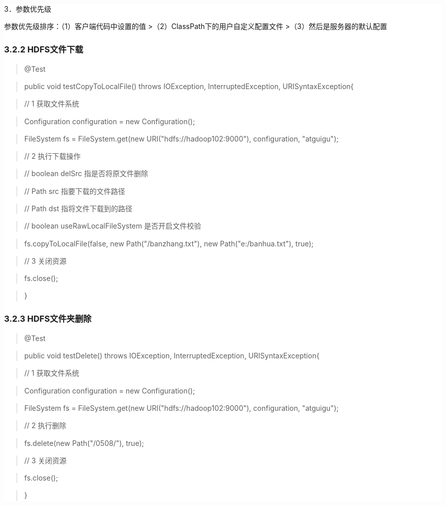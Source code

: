 
3．参数优先级

参数优先级排序：（1）客户端代码中设置的值 \>（2）ClassPath下的用户自定义配置文件
\>（3）然后是服务器的默认配置

### 3.2.2 HDFS文件下载

>   \@Test

>   public void testCopyToLocalFile() throws IOException, InterruptedException,
>   URISyntaxException{

>   // 1 获取文件系统

>   Configuration configuration = new Configuration();

>   FileSystem fs = FileSystem.get(new URI("hdfs://hadoop102:9000"),
>   configuration, "atguigu");

>   // 2 执行下载操作

>   // boolean delSrc 指是否将原文件删除

>   // Path src 指要下载的文件路径

>   // Path dst 指将文件下载到的路径

>   // boolean useRawLocalFileSystem 是否开启文件校验

>   fs.copyToLocalFile(false, new Path("/banzhang.txt"), new
>   Path("e:/banhua.txt"), true);

>   // 3 关闭资源

>   fs.close();

>   }

### 3.2.3 HDFS文件夹删除

>   \@Test

>   public void testDelete() throws IOException, InterruptedException,
>   URISyntaxException{

>   // 1 获取文件系统

>   Configuration configuration = new Configuration();

>   FileSystem fs = FileSystem.get(new URI("hdfs://hadoop102:9000"),
>   configuration, "atguigu");

>   // 2 执行删除

>   fs.delete(new Path("/0508/"), true);

>   // 3 关闭资源

>   fs.close();

>   }

